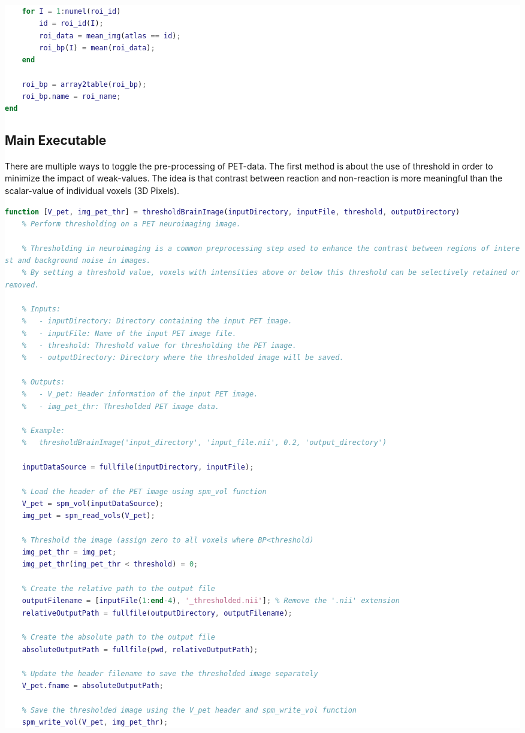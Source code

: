 ```matlab
    for I = 1:numel(roi_id)
        id = roi_id(I);
        roi_data = mean_img(atlas == id);
        roi_bp(I) = mean(roi_data);
    end

    roi_bp = array2table(roi_bp);
    roi_bp.name = roi_name;
end
```

## Main Executable

There are multiple ways to toggle the pre-processing of PET-data. The first method is about the use of threshold in order to minimize the impact of weak-values. The idea is that contrast between reaction and non-reaction is more meaningful than the scalar-value of individual voxels (3D Pixels). 

```matlab
function [V_pet, img_pet_thr] = thresholdBrainImage(inputDirectory, inputFile, threshold, outputDirectory)
    % Perform thresholding on a PET neuroimaging image.
    
    % Thresholding in neuroimaging is a common preprocessing step used to enhance the contrast between regions of interest and background noise in images. 
    % By setting a threshold value, voxels with intensities above or below this threshold can be selectively retained or removed. 
    
    % Inputs:
    %   - inputDirectory: Directory containing the input PET image.
    %   - inputFile: Name of the input PET image file.
    %   - threshold: Threshold value for thresholding the PET image.
    %   - outputDirectory: Directory where the thresholded image will be saved.
    
    % Outputs:
    %   - V_pet: Header information of the input PET image.
    %   - img_pet_thr: Thresholded PET image data.
    
    % Example:
    %   thresholdBrainImage('input_directory', 'input_file.nii', 0.2, 'output_directory')

    inputDataSource = fullfile(inputDirectory, inputFile);

    % Load the header of the PET image using spm_vol function
    V_pet = spm_vol(inputDataSource);
    img_pet = spm_read_vols(V_pet);

    % Threshold the image (assign zero to all voxels where BP<threshold)
    img_pet_thr = img_pet;
    img_pet_thr(img_pet_thr < threshold) = 0;

    % Create the relative path to the output file
    outputFilename = [inputFile(1:end-4), '_thresholded.nii']; % Remove the '.nii' extension
    relativeOutputPath = fullfile(outputDirectory, outputFilename);

    % Create the absolute path to the output file
    absoluteOutputPath = fullfile(pwd, relativeOutputPath);

    % Update the header filename to save the thresholded image separately
    V_pet.fname = absoluteOutputPath;

    % Save the thresholded image using the V_pet header and spm_write_vol function
    spm_write_vol(V_pet, img_pet_thr);

```